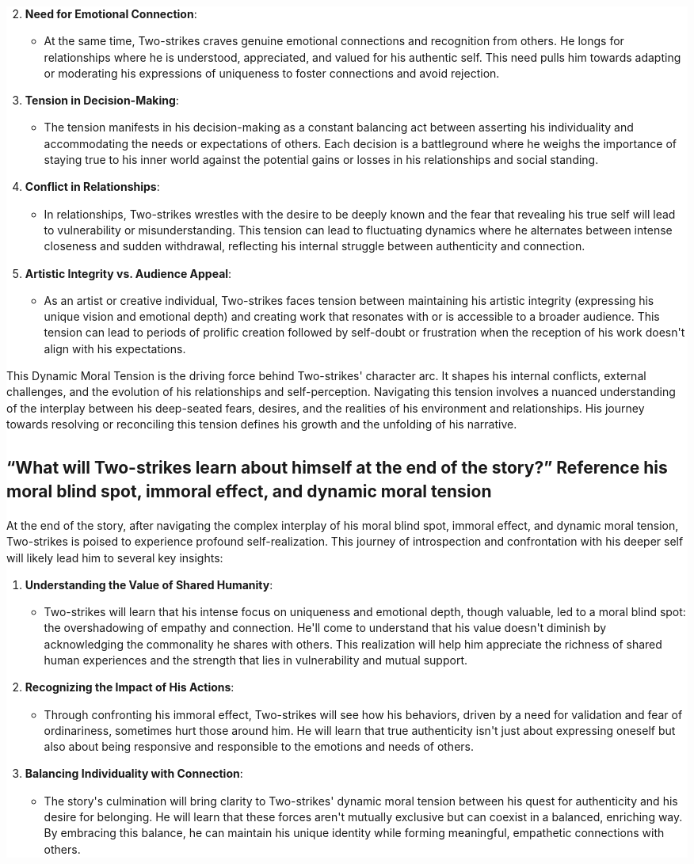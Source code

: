 2. **Need for Emotional Connection**:
    - At the same time, Two-strikes craves genuine emotional connections and recognition from others. He longs for relationships where he is understood, appreciated, and valued for his authentic self. This need pulls him towards adapting or moderating his expressions of uniqueness to foster connections and avoid rejection.

3. **Tension in Decision-Making**:
    - The tension manifests in his decision-making as a constant balancing act between asserting his individuality and accommodating the needs or expectations of others. Each decision is a battleground where he weighs the importance of staying true to his inner world against the potential gains or losses in his relationships and social standing.

4. **Conflict in Relationships**:
    - In relationships, Two-strikes wrestles with the desire to be deeply known and the fear that revealing his true self will lead to vulnerability or misunderstanding. This tension can lead to fluctuating dynamics where he alternates between intense closeness and sudden withdrawal, reflecting his internal struggle between authenticity and connection.

5. **Artistic Integrity vs. Audience Appeal**:
    - As an artist or creative individual, Two-strikes faces tension between maintaining his artistic integrity (expressing his unique vision and emotional depth) and creating work that resonates with or is accessible to a broader audience. This tension can lead to periods of prolific creation followed by self-doubt or frustration when the reception of his work doesn't align with his expectations.

This Dynamic Moral Tension is the driving force behind Two-strikes' character arc. It shapes his internal conflicts, external challenges, and the evolution of his relationships and self-perception. Navigating this tension involves a nuanced understanding of the interplay between his deep-seated fears, desires, and the realities of his environment and relationships. His journey towards resolving or reconciling this tension defines his growth and the unfolding of his narrative.

## “What will Two-strikes learn about himself at the end of the story?” Reference his moral blind spot, immoral effect, and dynamic moral tension

At the end of the story, after navigating the complex interplay of his moral blind spot, immoral effect, and dynamic moral tension, Two-strikes is poised to experience profound self-realization. This journey of introspection and confrontation with his deeper self will likely lead him to several key insights:

1. **Understanding the Value of Shared Humanity**:
    - Two-strikes will learn that his intense focus on uniqueness and emotional depth, though valuable, led to a moral blind spot: the overshadowing of empathy and connection. He'll come to understand that his value doesn't diminish by acknowledging the commonality he shares with others. This realization will help him appreciate the richness of shared human experiences and the strength that lies in vulnerability and mutual support.

2. **Recognizing the Impact of His Actions**:
    - Through confronting his immoral effect, Two-strikes will see how his behaviors, driven by a need for validation and fear of ordinariness, sometimes hurt those around him. He will learn that true authenticity isn't just about expressing oneself but also about being responsive and responsible to the emotions and needs of others.

3. **Balancing Individuality with Connection**:
    - The story's culmination will bring clarity to Two-strikes' dynamic moral tension between his quest for authenticity and his desire for belonging. He will learn that these forces aren't mutually exclusive but can coexist in a balanced, enriching way. By embracing this balance, he can maintain his unique identity while forming meaningful, empathetic connections with others.

